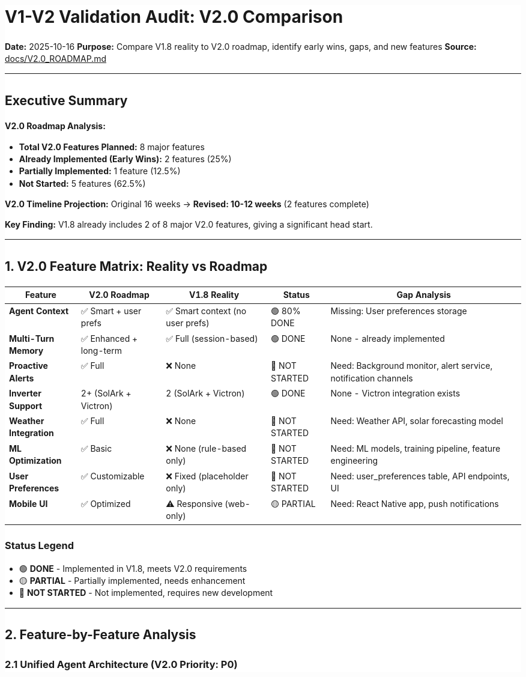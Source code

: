 # V1-V2 Validation Audit: V2.0 Comparison

**Date:** 2025-10-16
**Purpose:** Compare V1.8 reality to V2.0 roadmap, identify early wins, gaps, and new features
**Source:** [docs/V2.0_ROADMAP.md](../../V2.0_ROADMAP.md)

---

## Executive Summary

**V2.0 Roadmap Analysis:**
- **Total V2.0 Features Planned:** 8 major features
- **Already Implemented (Early Wins):** 2 features (25%)
- **Partially Implemented:** 1 feature (12.5%)
- **Not Started:** 5 features (62.5%)

**V2.0 Timeline Projection:** Original 16 weeks → **Revised: 10-12 weeks** (2 features complete)

**Key Finding:** V1.8 already includes 2 of 8 major V2.0 features, giving a significant head start.

---

## 1. V2.0 Feature Matrix: Reality vs Roadmap

| Feature | V2.0 Roadmap | V1.8 Reality | Status | Gap Analysis |
|---------|--------------|--------------|--------|--------------|
| **Agent Context** | ✅ Smart + user prefs | ✅ Smart context (no user prefs) | 🟢 80% DONE | Missing: User preferences storage |
| **Multi-Turn Memory** | ✅ Enhanced + long-term | ✅ Full (session-based) | 🟢 DONE | None - already implemented |
| **Proactive Alerts** | ✅ Full | ❌ None | 🔴 NOT STARTED | Need: Background monitor, alert service, notification channels |
| **Inverter Support** | 2+ (SolArk + Victron) | 2 (SolArk + Victron) | 🟢 DONE | None - Victron integration exists |
| **Weather Integration** | ✅ Full | ❌ None | 🔴 NOT STARTED | Need: Weather API, solar forecasting model |
| **ML Optimization** | ✅ Basic | ❌ None (rule-based only) | 🔴 NOT STARTED | Need: ML models, training pipeline, feature engineering |
| **User Preferences** | ✅ Customizable | ❌ Fixed (placeholder only) | 🔴 NOT STARTED | Need: user_preferences table, API endpoints, UI |
| **Mobile UI** | ✅ Optimized | ⚠️ Responsive (web-only) | 🟡 PARTIAL | Need: React Native app, push notifications |

### Status Legend
- 🟢 **DONE** - Implemented in V1.8, meets V2.0 requirements
- 🟡 **PARTIAL** - Partially implemented, needs enhancement
- 🔴 **NOT STARTED** - Not implemented, requires new development

---

## 2. Feature-by-Feature Analysis

### 2.1 Unified Agent Architecture (V2.0 Priority: P0)
